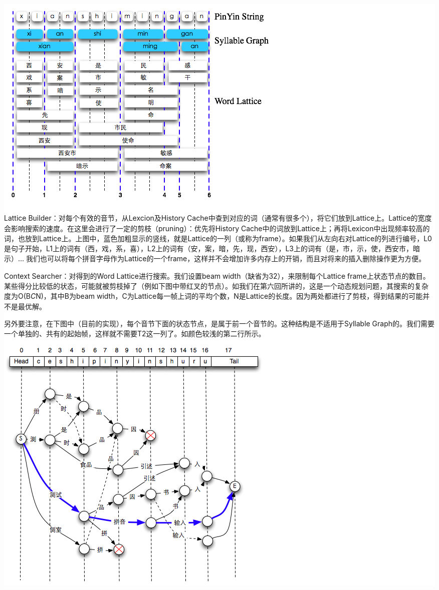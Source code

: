 ![切分结果](0513SunPinyin01/img02.png)

Lattice Builder：对每个有效的音节，从Lexcion及History Cache中查到对应的词（通常有很多个），将它们放到Lattice上。Lattice的宽度会影响搜索的速度。在这里会进行了一定的剪枝（pruning）：优先将History Cache中的词放到Lattice上；再将Lexicon中出现频率较高的词，也放到Lattice上。上图中，蓝色加粗显示的竖线，就是Lattice的一列（或称为frame）。如果我们从左向右对Lattice的列进行编号，L0是句子开始，L1上的词有（西，戏，系，喜），L2上的词有（安，案，暗，先，现，西安），L3上的词有（是，市，示，使，西安市，暗示）… 我们也可以将每个拼音字母作为Lattice的一个frame，这样并不会增加许多内存上的开销，而且对将来的插入删除操作更为方便。

Context Searcher：对得到的Word Lattice进行搜索。我们设置beam width（缺省为32），来限制每个Lattice frame上状态节点的数目。某些得分比较低的状态，可能就被剪枝掉了（例如下图中带红叉的节点）。如我们在第六回所讲的，这是一个动态规划问题，其搜索的复杂度为O(B*C*N)，其中B为beam width，C为Lattice每一帧上词的平均个数，N是Lattice的长度。因为两处都进行了剪枝，得到结果的可能并不是最优解。

另外要注意，在下图中（目前的实现），每个音节下面的状态节点，是属于前一个音节的。这种结构是不适用于Syllable Graph的。我们需要一个单独的、共有的起始帧，这样就不需要T2这一列了。如颜色较浅的第二行所示。

![剪枝](0513SunPinyin01/img03.png)
